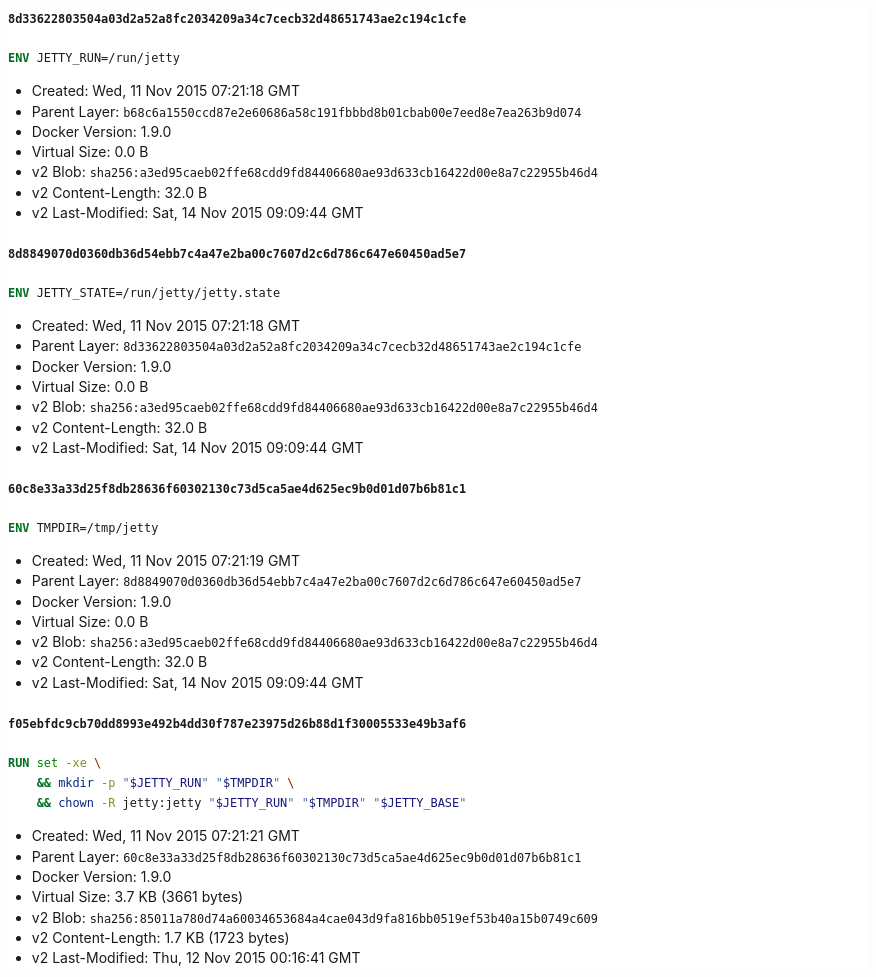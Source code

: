 #### `8d33622803504a03d2a52a8fc2034209a34c7cecb32d48651743ae2c194c1cfe`

```dockerfile
ENV JETTY_RUN=/run/jetty
```

-	Created: Wed, 11 Nov 2015 07:21:18 GMT
-	Parent Layer: `b68c6a1550ccd87e2e60686a58c191fbbbd8b01cbab00e7eed8e7ea263b9d074`
-	Docker Version: 1.9.0
-	Virtual Size: 0.0 B
-	v2 Blob: `sha256:a3ed95caeb02ffe68cdd9fd84406680ae93d633cb16422d00e8a7c22955b46d4`
-	v2 Content-Length: 32.0 B
-	v2 Last-Modified: Sat, 14 Nov 2015 09:09:44 GMT

#### `8d8849070d0360db36d54ebb7c4a47e2ba00c7607d2c6d786c647e60450ad5e7`

```dockerfile
ENV JETTY_STATE=/run/jetty/jetty.state
```

-	Created: Wed, 11 Nov 2015 07:21:18 GMT
-	Parent Layer: `8d33622803504a03d2a52a8fc2034209a34c7cecb32d48651743ae2c194c1cfe`
-	Docker Version: 1.9.0
-	Virtual Size: 0.0 B
-	v2 Blob: `sha256:a3ed95caeb02ffe68cdd9fd84406680ae93d633cb16422d00e8a7c22955b46d4`
-	v2 Content-Length: 32.0 B
-	v2 Last-Modified: Sat, 14 Nov 2015 09:09:44 GMT

#### `60c8e33a33d25f8db28636f60302130c73d5ca5ae4d625ec9b0d01d07b6b81c1`

```dockerfile
ENV TMPDIR=/tmp/jetty
```

-	Created: Wed, 11 Nov 2015 07:21:19 GMT
-	Parent Layer: `8d8849070d0360db36d54ebb7c4a47e2ba00c7607d2c6d786c647e60450ad5e7`
-	Docker Version: 1.9.0
-	Virtual Size: 0.0 B
-	v2 Blob: `sha256:a3ed95caeb02ffe68cdd9fd84406680ae93d633cb16422d00e8a7c22955b46d4`
-	v2 Content-Length: 32.0 B
-	v2 Last-Modified: Sat, 14 Nov 2015 09:09:44 GMT

#### `f05ebfdc9cb70dd8993e492b4dd30f787e23975d26b88d1f30005533e49b3af6`

```dockerfile
RUN set -xe \
	&& mkdir -p "$JETTY_RUN" "$TMPDIR" \
	&& chown -R jetty:jetty "$JETTY_RUN" "$TMPDIR" "$JETTY_BASE"
```

-	Created: Wed, 11 Nov 2015 07:21:21 GMT
-	Parent Layer: `60c8e33a33d25f8db28636f60302130c73d5ca5ae4d625ec9b0d01d07b6b81c1`
-	Docker Version: 1.9.0
-	Virtual Size: 3.7 KB (3661 bytes)
-	v2 Blob: `sha256:85011a780d74a60034653684a4cae043d9fa816bb0519ef53b40a15b0749c609`
-	v2 Content-Length: 1.7 KB (1723 bytes)
-	v2 Last-Modified: Thu, 12 Nov 2015 00:16:41 GMT
